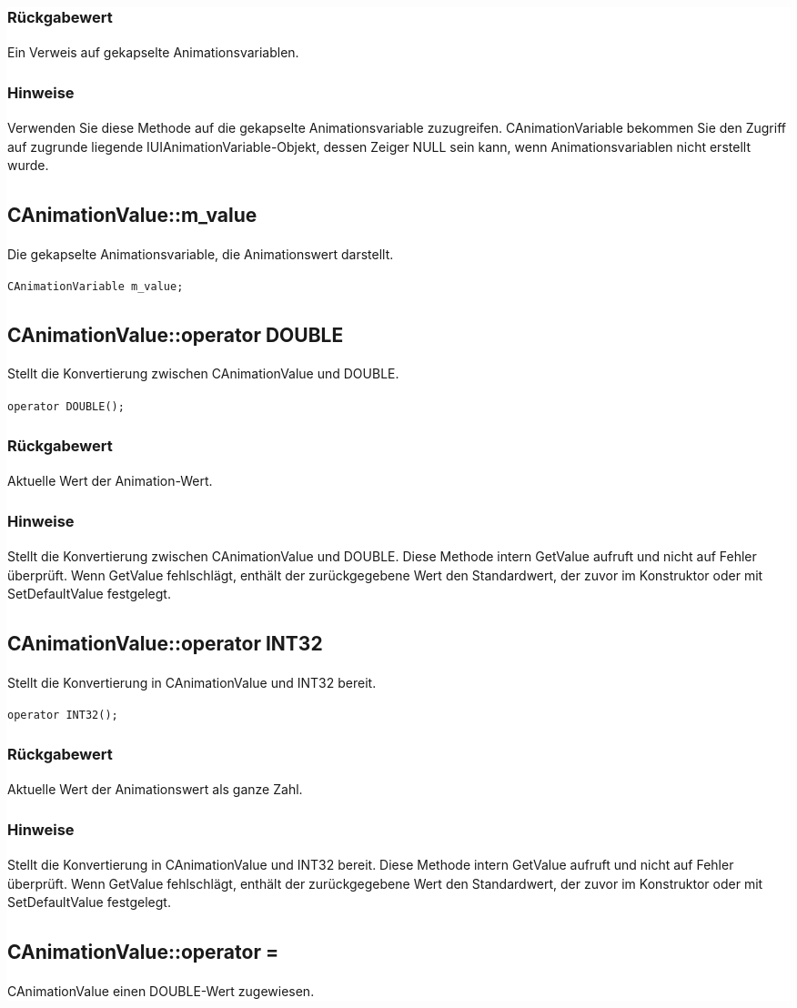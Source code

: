 ### <a name="return-value"></a>Rückgabewert  
 Ein Verweis auf gekapselte Animationsvariablen.  
  
### <a name="remarks"></a>Hinweise  
 Verwenden Sie diese Methode auf die gekapselte Animationsvariable zuzugreifen. CAnimationVariable bekommen Sie den Zugriff auf zugrunde liegende IUIAnimationVariable-Objekt, dessen Zeiger NULL sein kann, wenn Animationsvariablen nicht erstellt wurde.  
  
##  <a name="m_value"></a>  CAnimationValue::m_value  
 Die gekapselte Animationsvariable, die Animationswert darstellt.  
  
```  
CAnimationVariable m_value;  
```  
  
##  <a name="operator_double"></a>  CAnimationValue::operator DOUBLE  
 Stellt die Konvertierung zwischen CAnimationValue und DOUBLE.  
  
```  
operator DOUBLE();
```   
  
### <a name="return-value"></a>Rückgabewert  
 Aktuelle Wert der Animation-Wert.  
  
### <a name="remarks"></a>Hinweise  
 Stellt die Konvertierung zwischen CAnimationValue und DOUBLE. Diese Methode intern GetValue aufruft und nicht auf Fehler überprüft. Wenn GetValue fehlschlägt, enthält der zurückgegebene Wert den Standardwert, der zuvor im Konstruktor oder mit SetDefaultValue festgelegt.  
  
##  <a name="operator_int32"></a>  CAnimationValue::operator INT32  
 Stellt die Konvertierung in CAnimationValue und INT32 bereit.  
  
```  
operator INT32();
```   
  
### <a name="return-value"></a>Rückgabewert  
 Aktuelle Wert der Animationswert als ganze Zahl.  
  
### <a name="remarks"></a>Hinweise  
 Stellt die Konvertierung in CAnimationValue und INT32 bereit. Diese Methode intern GetValue aufruft und nicht auf Fehler überprüft. Wenn GetValue fehlschlägt, enthält der zurückgegebene Wert den Standardwert, der zuvor im Konstruktor oder mit SetDefaultValue festgelegt.  
  
##  <a name="operator_eq"></a>  CAnimationValue::operator =  
 CAnimationValue einen DOUBLE-Wert zugewiesen.  
  